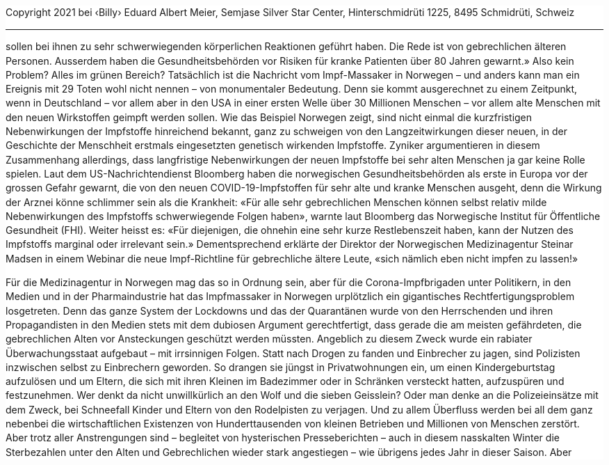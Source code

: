Copyright 2021 bei ‹Billy› Eduard Albert Meier, Semjase Silver Star Center, Hinterschmidrüti 1225, 8495 Schmidrüti, Schweiz


-----

sollen bei ihnen zu sehr schwerwiegenden körperlichen Reaktionen geführt haben. Die Rede ist von gebrechlichen älteren
Personen. Ausserdem haben die Gesundheitsbehörden vor Risiken für kranke Patienten über 80 Jahren gewarnt.»
Also kein Problem? Alles im grünen Bereich?
Tatsächlich ist die Nachricht vom Impf-Massaker in Norwegen – und anders kann man ein Ereignis mit 29 Toten wohl nicht
nennen – von monumentaler Bedeutung. Denn sie kommt ausgerechnet zu einem Zeitpunkt, wenn in Deutschland – vor
allem aber in den USA in einer ersten Welle über 30 Millionen Menschen – vor allem alte Menschen mit den neuen
Wirkstoffen geimpft werden sollen. Wie das Beispiel Norwegen zeigt, sind nicht einmal die kurzfristigen Nebenwirkungen
der Impfstoffe hinreichend bekannt, ganz zu schweigen von den Langzeitwirkungen dieser neuen, in der Geschichte der
Menschheit erstmals eingesetzten genetisch wirkenden Impfstoffe. Zyniker argumentieren in diesem Zusammenhang
allerdings, dass langfristige Nebenwirkungen der neuen Impfstoffe bei sehr alten Menschen ja gar keine Rolle spielen.
Laut dem US-Nachrichtendienst Bloomberg haben die norwegischen Gesundheitsbehörden als erste in Europa vor der
grossen Gefahr gewarnt, die von den neuen COVID-19-Impfstoffen für sehr alte und kranke Menschen ausgeht, denn die
Wirkung der Arznei könne schlimmer sein als die Krankheit:
«Für alle sehr gebrechlichen Menschen können selbst relativ milde Nebenwirkungen des Impfstoffs schwerwiegende
Folgen haben», warnte laut Bloomberg das Norwegische Institut für Öffentliche Gesundheit (FHI). Weiter heisst es: «Für
diejenigen, die ohnehin eine sehr kurze Restlebenszeit haben, kann der Nutzen des Impfstoffs marginal oder irrelevant
sein.» Dementsprechend erklärte der Direktor der Norwegischen Medizinagentur Steinar Madsen in einem Webinar die
neue Impf-Richtline für gebrechliche ältere Leute, «sich nämlich eben nicht impfen zu lassen!»

Für die Medizinagentur in Norwegen mag das so in Ordnung sein, aber für die Corona-Impfbrigaden unter Politikern, in den
Medien und in der Pharmaindustrie hat das Impfmassaker in Norwegen urplötzlich ein gigantisches Rechtfertigungsproblem losgetreten. Denn das ganze System der Lockdowns und das der Quarantänen wurde von den Herrschenden und
ihren Propagandisten in den Medien stets mit dem dubiosen Argument gerechtfertigt, dass gerade die am meisten
gefährdeten, die gebrechlichen Alten vor Ansteckungen geschützt werden müssten. Angeblich zu diesem Zweck wurde ein
rabiater Überwachungsstaat aufgebaut – mit irrsinnigen Folgen.
Statt nach Drogen zu fanden und Einbrecher zu jagen, sind Polizisten inzwischen selbst zu Einbrechern geworden. So
drangen sie jüngst in Privatwohnungen ein, um einen Kindergeburtstag aufzulösen und um Eltern, die sich mit ihren Kleinen
im Badezimmer oder in Schränken versteckt hatten, aufzuspüren und festzunehmen. Wer denkt da nicht unwillkürlich an
den Wolf und die sieben Geisslein? Oder man denke an die Polizeieinsätze mit dem Zweck, bei Schneefall Kinder und Eltern
von den Rodelpisten zu verjagen. Und zu allem Überfluss werden bei all dem ganz nebenbei die wirtschaftlichen Existenzen
von Hunderttausenden von kleinen Betrieben und Millionen von Menschen zerstört.
Aber trotz aller Anstrengungen sind – begleitet von hysterischen Presseberichten – auch in diesem nasskalten Winter die
Sterbezahlen unter den Alten und Gebrechlichen wieder stark angestiegen – wie übrigens jedes Jahr in dieser Saison. Aber